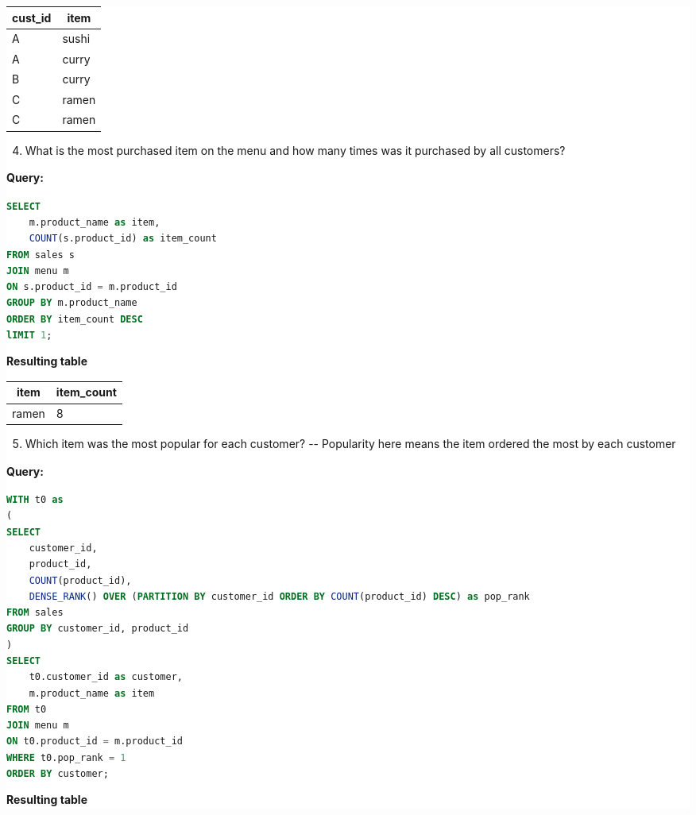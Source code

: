 | cust_id  |item     | 
|----------|---------|
| A        | sushi   | 
| A        | curry   | 
| B        | curry   |
| C        | ramen   |
| C        | ramen   |


4. What is the most purchased item on the menu and how many times was it purchased by all customers?

**Query:**
```sql
SELECT
    m.product_name as item,
	COUNT(s.product_id) as item_count
FROM sales s
JOIN menu m
ON s.product_id = m.product_id
GROUP BY m.product_name
ORDER BY item_count DESC
lIMIT 1;
```
**Resulting table**

| item   |item_count| 
|--------|----------|
| ramen  | 8        | 


5. Which item was the most popular for each customer?
-- Popularity here means the item ordered the most by each customer
   
**Query:**
```sql
WITH t0 as 
(
SELECT
	customer_id,
    product_id,
    COUNT(product_id),
    DENSE_RANK() OVER (PARTITION BY customer_id ORDER BY COUNT(product_id) DESC) as pop_rank
FROM sales
GROUP BY customer_id, product_id
)
SELECT 
	t0.customer_id as customer,
    m.product_name as item
FROM t0
JOIN menu m
ON t0.product_id = m.product_id
WHERE t0.pop_rank = 1
ORDER BY customer;
```
**Resulting table**
